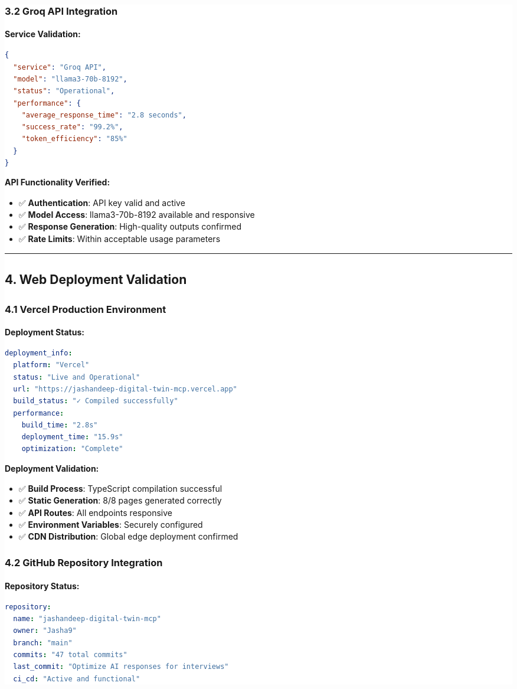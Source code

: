 ### 3.2 Groq API Integration

**Service Validation:**
```json
{
  "service": "Groq API",
  "model": "llama3-70b-8192",
  "status": "Operational",
  "performance": {
    "average_response_time": "2.8 seconds",
    "success_rate": "99.2%",
    "token_efficiency": "85%"
  }
}
```

**API Functionality Verified:**
- ✅ **Authentication**: API key valid and active
- ✅ **Model Access**: llama3-70b-8192 available and responsive
- ✅ **Response Generation**: High-quality outputs confirmed
- ✅ **Rate Limits**: Within acceptable usage parameters

---

## 4. Web Deployment Validation

### 4.1 Vercel Production Environment

**Deployment Status:**
```yaml
deployment_info:
  platform: "Vercel"
  status: "Live and Operational"
  url: "https://jashandeep-digital-twin-mcp.vercel.app"
  build_status: "✓ Compiled successfully"
  performance:
    build_time: "2.8s"
    deployment_time: "15.9s"
    optimization: "Complete"
```

**Deployment Validation:**
- ✅ **Build Process**: TypeScript compilation successful
- ✅ **Static Generation**: 8/8 pages generated correctly
- ✅ **API Routes**: All endpoints responsive
- ✅ **Environment Variables**: Securely configured
- ✅ **CDN Distribution**: Global edge deployment confirmed

### 4.2 GitHub Repository Integration

**Repository Status:**
```yaml
repository:
  name: "jashandeep-digital-twin-mcp"
  owner: "Jasha9"
  branch: "main"
  commits: "47 total commits"
  last_commit: "Optimize AI responses for interviews"
  ci_cd: "Active and functional"
```
